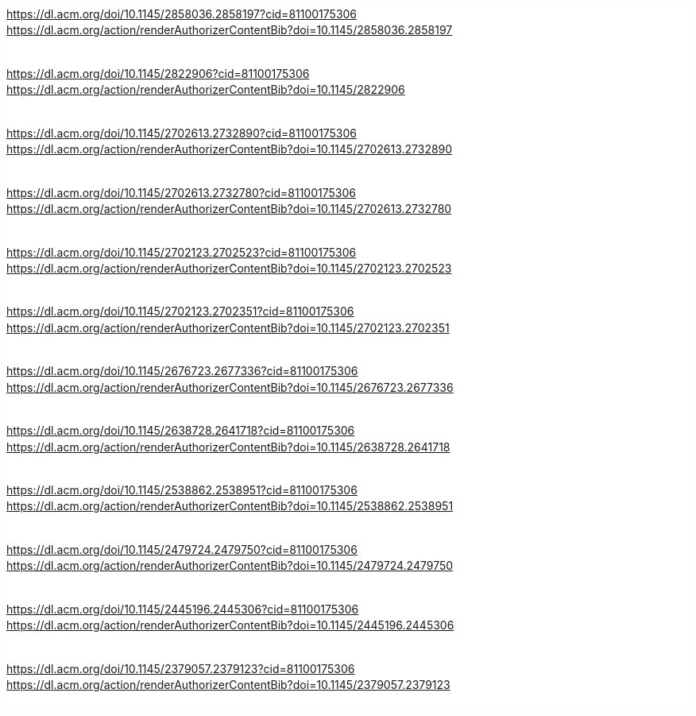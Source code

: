  https://dl.acm.org/doi/10.1145/2858036.2858197?cid=81100175306
 <br>
 https://dl.acm.org/action/renderAuthorizerContentBib?doi=10.1145/2858036.2858197
 <br><br>

 https://dl.acm.org/doi/10.1145/2822906?cid=81100175306
 <br> https://dl.acm.org/action/renderAuthorizerContentBib?doi=10.1145/2822906
 <br><br>

 https://dl.acm.org/doi/10.1145/2702613.2732890?cid=81100175306
 <br>
 https://dl.acm.org/action/renderAuthorizerContentBib?doi=10.1145/2702613.2732890
 <br><br>

 https://dl.acm.org/doi/10.1145/2702613.2732780?cid=81100175306
 <br>
 https://dl.acm.org/action/renderAuthorizerContentBib?doi=10.1145/2702613.2732780
 <br><br>

 https://dl.acm.org/doi/10.1145/2702123.2702523?cid=81100175306
 <br>
 https://dl.acm.org/action/renderAuthorizerContentBib?doi=10.1145/2702123.2702523
 <br><br>

 https://dl.acm.org/doi/10.1145/2702123.2702351?cid=81100175306
 <br>
 https://dl.acm.org/action/renderAuthorizerContentBib?doi=10.1145/2702123.2702351
 <br><br>

 https://dl.acm.org/doi/10.1145/2676723.2677336?cid=81100175306
 <br>
 https://dl.acm.org/action/renderAuthorizerContentBib?doi=10.1145/2676723.2677336
 <br><br>

 https://dl.acm.org/doi/10.1145/2638728.2641718?cid=81100175306
 <br>
 https://dl.acm.org/action/renderAuthorizerContentBib?doi=10.1145/2638728.2641718
 <br><br>

 https://dl.acm.org/doi/10.1145/2538862.2538951?cid=81100175306
 <br>
 https://dl.acm.org/action/renderAuthorizerContentBib?doi=10.1145/2538862.2538951
 <br><br>

 https://dl.acm.org/doi/10.1145/2479724.2479750?cid=81100175306
 <br>
 https://dl.acm.org/action/renderAuthorizerContentBib?doi=10.1145/2479724.2479750
 <br><br>

 https://dl.acm.org/doi/10.1145/2445196.2445306?cid=81100175306
 <br>
 https://dl.acm.org/action/renderAuthorizerContentBib?doi=10.1145/2445196.2445306
 <br><br>

 https://dl.acm.org/doi/10.1145/2379057.2379123?cid=81100175306
 <br>
 https://dl.acm.org/action/renderAuthorizerContentBib?doi=10.1145/2379057.2379123
 <br><br>
